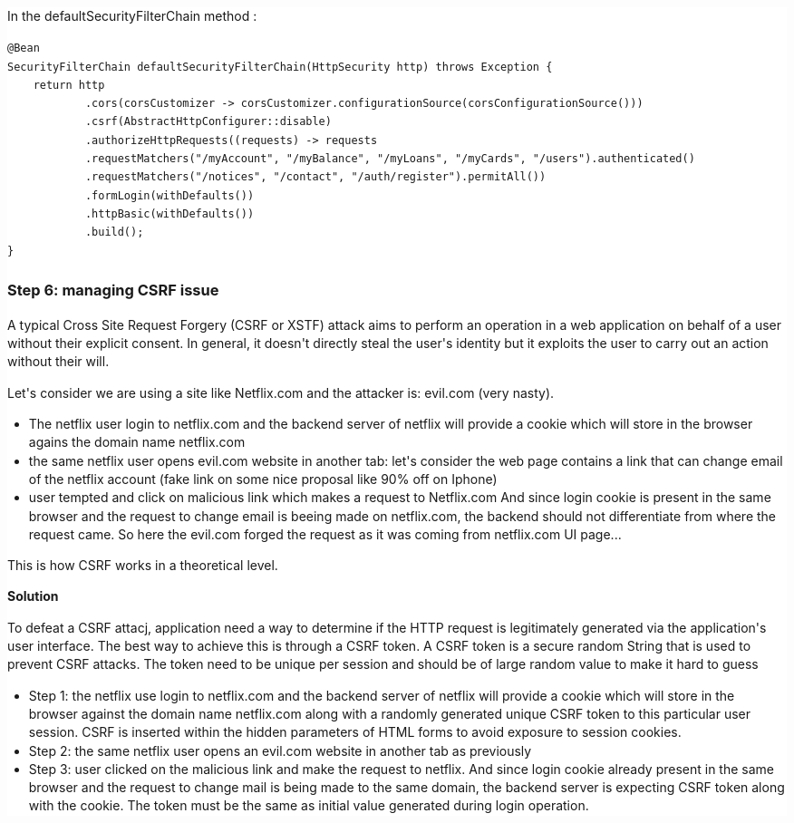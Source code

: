 In the defaultSecurityFilterChain method : 

    @Bean
    SecurityFilterChain defaultSecurityFilterChain(HttpSecurity http) throws Exception {
        return http
                .cors(corsCustomizer -> corsCustomizer.configurationSource(corsConfigurationSource()))
                .csrf(AbstractHttpConfigurer::disable)
                .authorizeHttpRequests((requests) -> requests
                .requestMatchers("/myAccount", "/myBalance", "/myLoans", "/myCards", "/users").authenticated()
                .requestMatchers("/notices", "/contact", "/auth/register").permitAll())
                .formLogin(withDefaults())
                .httpBasic(withDefaults())
                .build();
    }


### Step 6: managing CSRF issue

A typical Cross Site Request Forgery (CSRF or XSTF) attack aims to perform an operation in a web application on behalf 
of a user without their explicit consent. In general, it doesn't directly steal the user's identity but it exploits the
user to carry out an action without their will. 

Let's consider we are using a site like Netflix.com and the attacker is: evil.com (very nasty).
- The netflix user login to netflix.com and the backend server of netflix will provide a cookie which will store in the 
  browser agains the domain name netflix.com
- the same netflix user opens evil.com website in another tab: let's consider the web page contains a link that can change
  email of the netflix account (fake link on some nice proposal like 90% off on Iphone)
- user tempted and click on malicious link which makes a request to Netflix.com And since login cookie is present in the
  same browser and the request to change email is beeing made on netflix.com, the backend should not differentiate from 
  where the request came. So here the evil.com forged the request as it was coming from netflix.com UI page... 

This is how CSRF works in a theoretical level.

**Solution**

To defeat a CSRF attacj, application need a way to determine if the HTTP request is legitimately generated via the 
application's user interface. The best way to achieve this is through a CSRF token. A CSRF token is a secure random
String that is used to prevent CSRF attacks. The token need to be unique per session and should be of large random 
value to make it hard to guess

- Step 1: the netflix use login to netflix.com and the backend server of netflix will provide a cookie which will store 
  in the browser against the domain name netflix.com along with a randomly generated unique CSRF token to this particular
  user session. CSRF is inserted within the hidden parameters of HTML forms to avoid exposure to session cookies.
- Step 2: the same netflix user opens an evil.com website in another tab as previously
- Step 3: user clicked on the malicious link and make the request to netflix. And since login cookie already present in
  the same browser and the request to change mail is being made to the same domain, the backend server is expecting
  CSRF token along with the cookie. The token must be the same as initial value generated during login operation.
